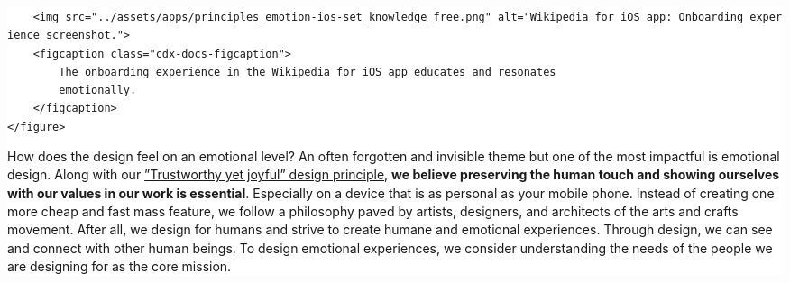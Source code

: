         <img src="../assets/apps/principles_emotion-ios-set_knowledge_free.png" alt="Wikipedia for iOS app: Onboarding experience screenshot.">
        <figcaption class="cdx-docs-figcaption">
            The onboarding experience in the Wikipedia for iOS app educates and resonates
            emotionally.
        </figcaption>
    </figure>
</div>

How does the design feel on an emotional level? An often forgotten and invisible theme but one of
the most impactful is emotional design. Along with our
[”Trustworthy yet joyful” design principle](./design-principles-overview.html#trustworthy-yet-joyful),
**we believe preserving the human touch and showing ourselves with our values in our work is essential**.
Especially on a device that is as personal as your mobile phone. Instead of creating one more cheap
and fast mass feature, we follow a philosophy paved by artists, designers, and architects of the
arts and crafts movement. After all, we design for humans and strive to create humane and emotional
experiences. Through design, we can see and connect with other human beings. To design emotional
experiences, we consider understanding the needs of the people we are designing for as the core
mission.
